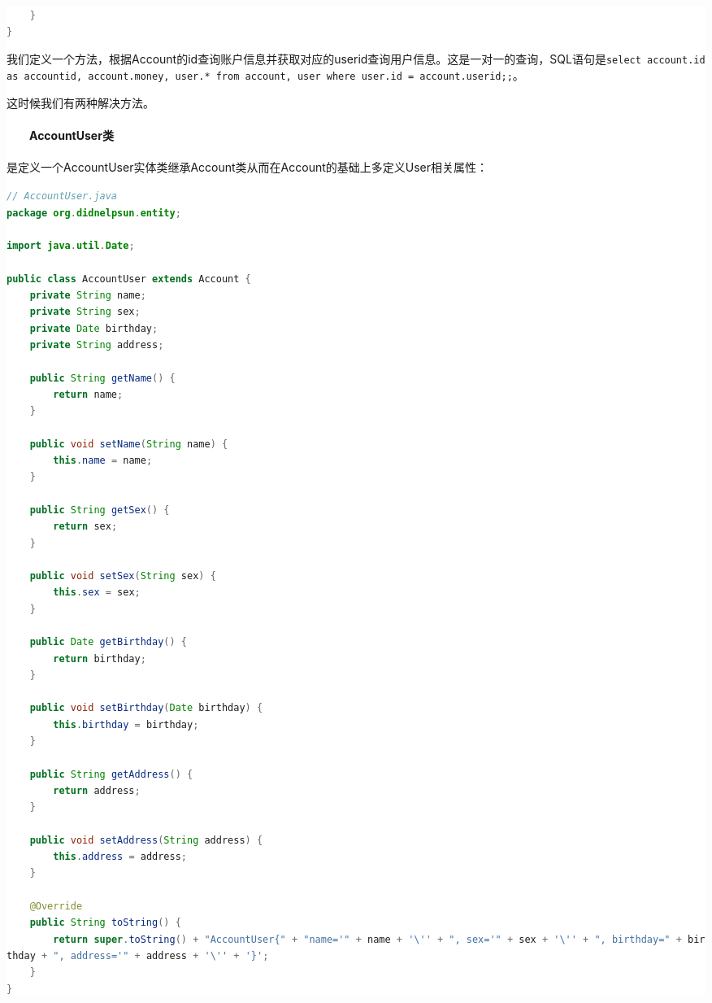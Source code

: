 ```java
    }
}
```

我们定义一个方法，根据Account的id查询账户信息并获取对应的userid查询用户信息。这是一对一的查询，SQL语句是`select account.id as accountid, account.money, user.* from account, user where user.id = account.userid;;`。

这时候我们有两种解决方法。

#### &emsp;&emsp;AccountUser类

是定义一个AccountUser实体类继承Account类从而在Account的基础上多定义User相关属性：

```java
// AccountUser.java
package org.didnelpsun.entity;

import java.util.Date;

public class AccountUser extends Account {
    private String name;
    private String sex;
    private Date birthday;
    private String address;

    public String getName() {
        return name;
    }

    public void setName(String name) {
        this.name = name;
    }

    public String getSex() {
        return sex;
    }

    public void setSex(String sex) {
        this.sex = sex;
    }

    public Date getBirthday() {
        return birthday;
    }

    public void setBirthday(Date birthday) {
        this.birthday = birthday;
    }

    public String getAddress() {
        return address;
    }

    public void setAddress(String address) {
        this.address = address;
    }

    @Override
    public String toString() {
        return super.toString() + "AccountUser{" + "name='" + name + '\'' + ", sex='" + sex + '\'' + ", birthday=" + birthday + ", address='" + address + '\'' + '}';
    }
}
```
